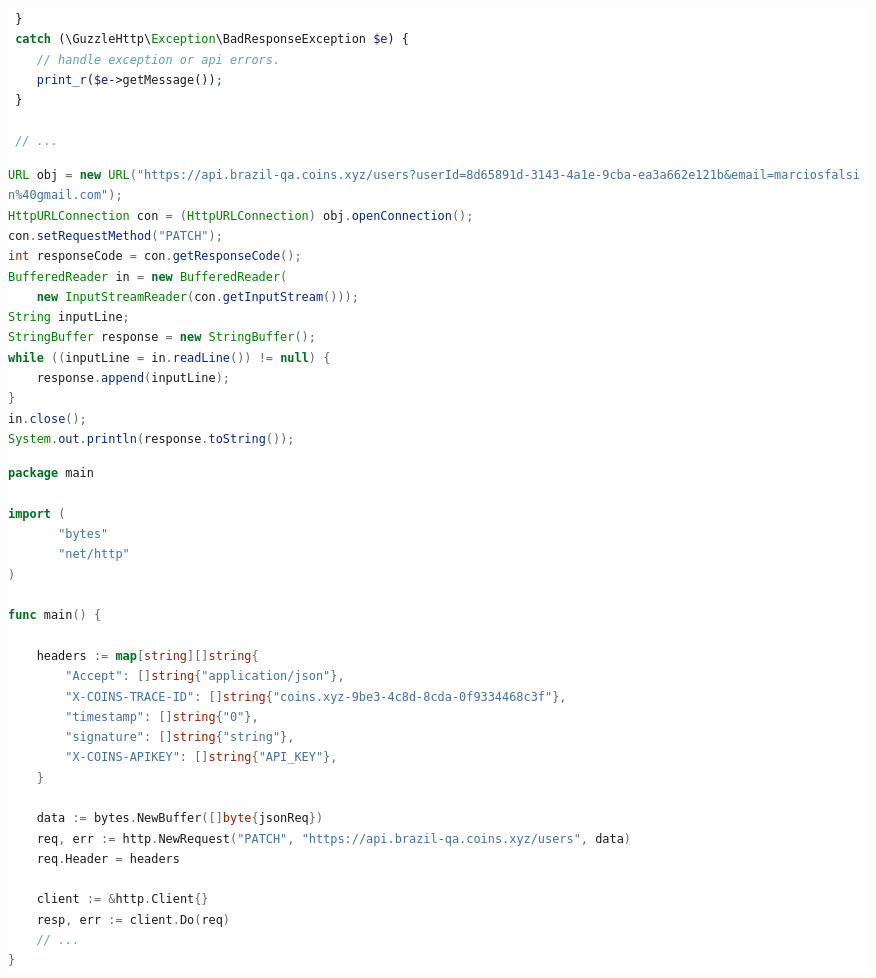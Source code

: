 ```php
 }
 catch (\GuzzleHttp\Exception\BadResponseException $e) {
    // handle exception or api errors.
    print_r($e->getMessage());
 }

 // ...

```

```java
URL obj = new URL("https://api.brazil-qa.coins.xyz/users?userId=8d65891d-3143-4a1e-9cba-ea3a662e121b&email=marciosfalsin%40gmail.com");
HttpURLConnection con = (HttpURLConnection) obj.openConnection();
con.setRequestMethod("PATCH");
int responseCode = con.getResponseCode();
BufferedReader in = new BufferedReader(
    new InputStreamReader(con.getInputStream()));
String inputLine;
StringBuffer response = new StringBuffer();
while ((inputLine = in.readLine()) != null) {
    response.append(inputLine);
}
in.close();
System.out.println(response.toString());

```

```go
package main

import (
       "bytes"
       "net/http"
)

func main() {

    headers := map[string][]string{
        "Accept": []string{"application/json"},
        "X-COINS-TRACE-ID": []string{"coins.xyz-9be3-4c8d-8cda-0f9334468c3f"},
        "timestamp": []string{"0"},
        "signature": []string{"string"},
        "X-COINS-APIKEY": []string{"API_KEY"},
    }

    data := bytes.NewBuffer([]byte{jsonReq})
    req, err := http.NewRequest("PATCH", "https://api.brazil-qa.coins.xyz/users", data)
    req.Header = headers

    client := &http.Client{}
    resp, err := client.Do(req)
    // ...
}

```
